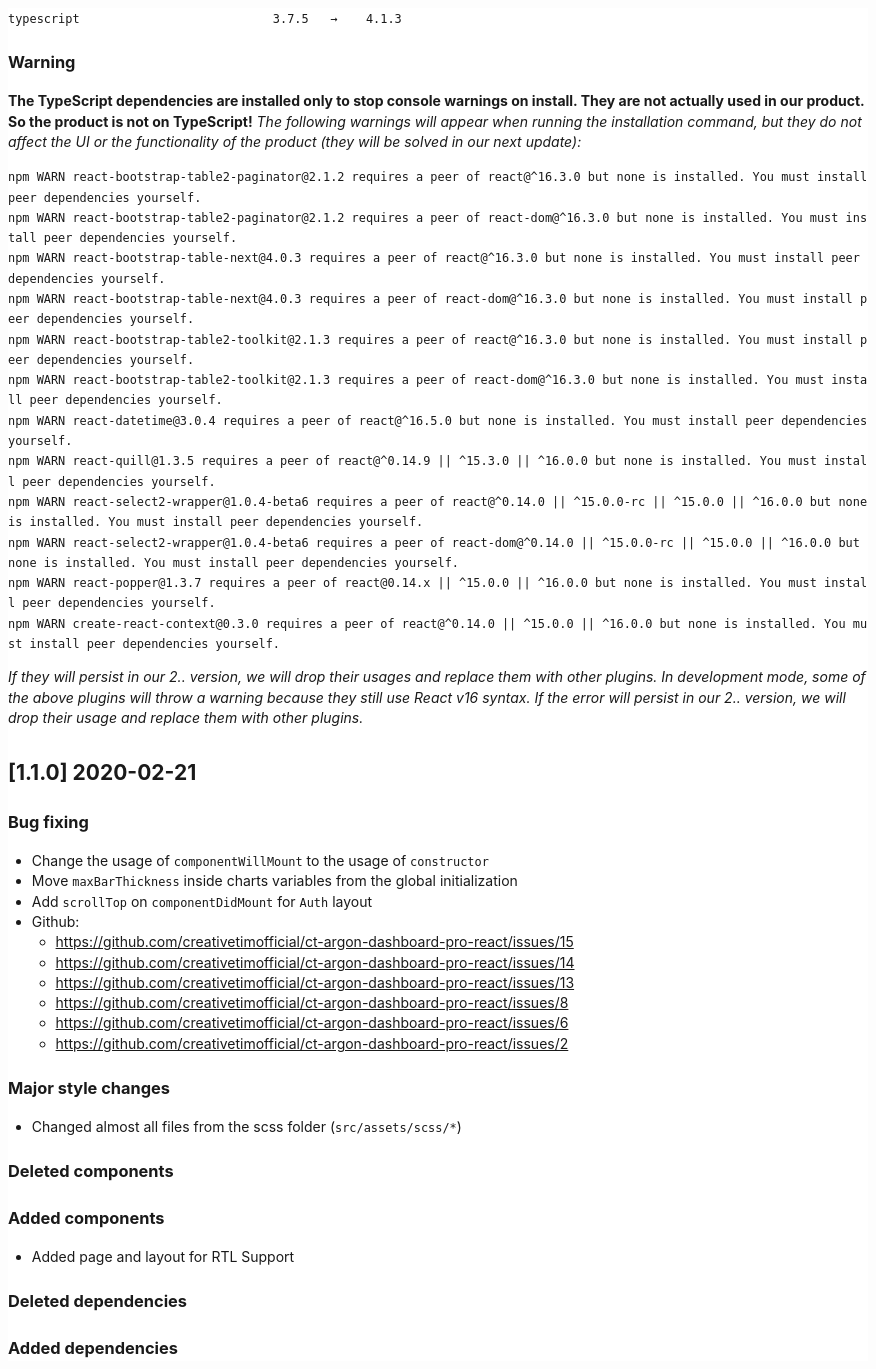 ```
typescript                           3.7.5   →    4.1.3
```
### Warning
**The TypeScript dependencies are installed only to stop console warnings on install. They are not actually used in our product. So the product is not on TypeScript!**
_The following warnings will appear when running the installation command, but they do not affect the UI or the functionality of the product (they will be solved in our next update):_
```
npm WARN react-bootstrap-table2-paginator@2.1.2 requires a peer of react@^16.3.0 but none is installed. You must install peer dependencies yourself.
npm WARN react-bootstrap-table2-paginator@2.1.2 requires a peer of react-dom@^16.3.0 but none is installed. You must install peer dependencies yourself.
npm WARN react-bootstrap-table-next@4.0.3 requires a peer of react@^16.3.0 but none is installed. You must install peer dependencies yourself.
npm WARN react-bootstrap-table-next@4.0.3 requires a peer of react-dom@^16.3.0 but none is installed. You must install peer dependencies yourself.
npm WARN react-bootstrap-table2-toolkit@2.1.3 requires a peer of react@^16.3.0 but none is installed. You must install peer dependencies yourself.
npm WARN react-bootstrap-table2-toolkit@2.1.3 requires a peer of react-dom@^16.3.0 but none is installed. You must install peer dependencies yourself.
npm WARN react-datetime@3.0.4 requires a peer of react@^16.5.0 but none is installed. You must install peer dependencies yourself.
npm WARN react-quill@1.3.5 requires a peer of react@^0.14.9 || ^15.3.0 || ^16.0.0 but none is installed. You must install peer dependencies yourself.
npm WARN react-select2-wrapper@1.0.4-beta6 requires a peer of react@^0.14.0 || ^15.0.0-rc || ^15.0.0 || ^16.0.0 but none is installed. You must install peer dependencies yourself.
npm WARN react-select2-wrapper@1.0.4-beta6 requires a peer of react-dom@^0.14.0 || ^15.0.0-rc || ^15.0.0 || ^16.0.0 but none is installed. You must install peer dependencies yourself.
npm WARN react-popper@1.3.7 requires a peer of react@0.14.x || ^15.0.0 || ^16.0.0 but none is installed. You must install peer dependencies yourself.
npm WARN create-react-context@0.3.0 requires a peer of react@^0.14.0 || ^15.0.0 || ^16.0.0 but none is installed. You must install peer dependencies yourself.
```
_If they will persist in our 2.*.* version, we will drop their usages and replace them with other plugins._
_In development mode, some of the above plugins will throw a warning because they still use React v16 syntax. If the error will persist in our 2.*.* version, we will drop their usage and replace them with other plugins._

## [1.1.0] 2020-02-21
### Bug fixing
- Change the usage of `componentWillMount` to the usage of `constructor`
- Move `maxBarThickness` inside charts variables from the global initialization
- Add `scrollTop` on `componentDidMount` for `Auth` layout
- Github:
  - https://github.com/creativetimofficial/ct-argon-dashboard-pro-react/issues/15
  - https://github.com/creativetimofficial/ct-argon-dashboard-pro-react/issues/14
  - https://github.com/creativetimofficial/ct-argon-dashboard-pro-react/issues/13
  - https://github.com/creativetimofficial/ct-argon-dashboard-pro-react/issues/8
  - https://github.com/creativetimofficial/ct-argon-dashboard-pro-react/issues/6
  - https://github.com/creativetimofficial/ct-argon-dashboard-pro-react/issues/2
### Major style changes
- Changed almost all files from the scss folder (`src/assets/scss/*`)
### Deleted components
### Added components
- Added page and layout for RTL Support
### Deleted dependencies
### Added dependencies